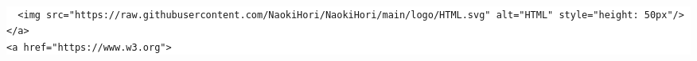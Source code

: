       <img src="https://raw.githubusercontent.com/NaokiHori/NaokiHori/main/logo/HTML.svg" alt="HTML" style="height: 50px"/>
    </a>
    <a href="https://www.w3.org">